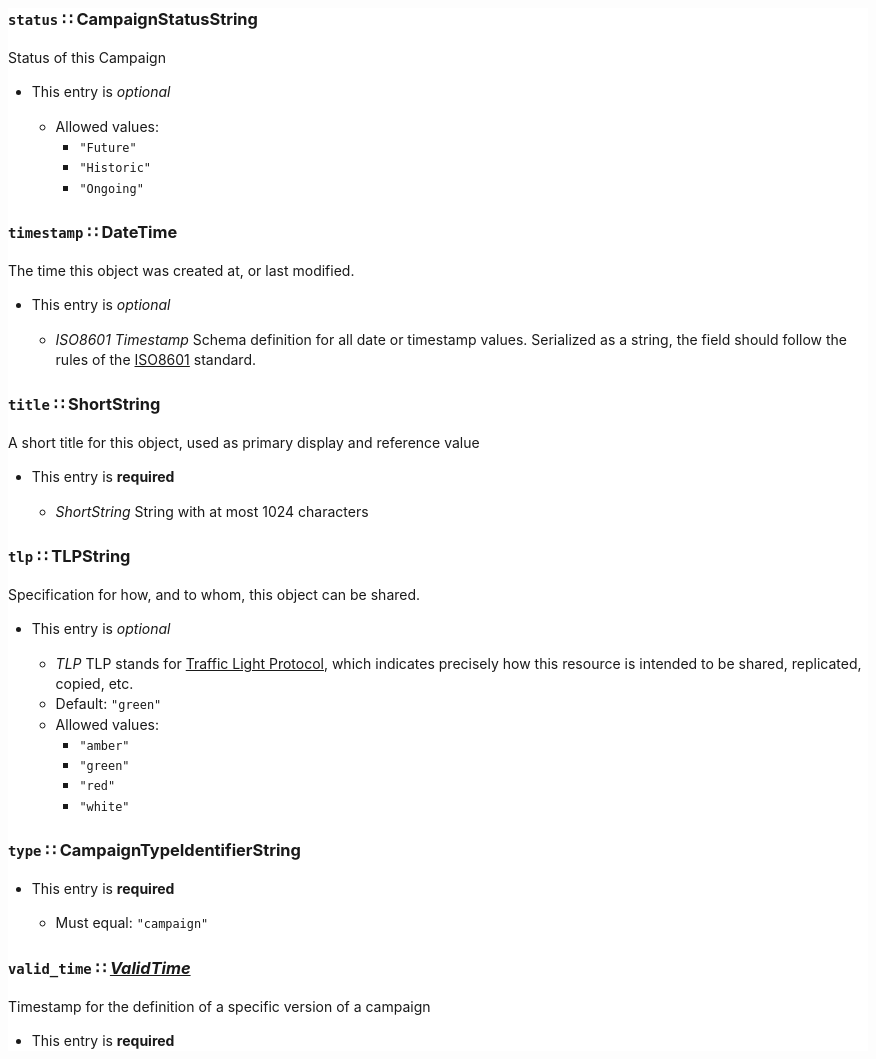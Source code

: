 <a id="status-campaignstatusstring"></a>
### `status` ∷ CampaignStatusString

Status of this Campaign

* This entry is _optional_


  * Allowed values:
    * `"Future"`
    * `"Historic"`
    * `"Ongoing"`

<a id="timestamp-datetime"></a>
### `timestamp` ∷ DateTime

The time this object was created at, or last modified.

* This entry is _optional_


  * *ISO8601 Timestamp* Schema definition for all date or timestamp values.  Serialized as a string, the field should follow the rules of the [ISO8601](https://en.wikipedia.org/wiki/ISO_8601) standard.

<a id="title-shortstring"></a>
### `title` ∷ ShortString

A short title for this object, used as primary display and reference value

* This entry is **required**


  * *ShortString* String with at most 1024 characters

<a id="tlp-tlpstring"></a>
### `tlp` ∷ TLPString

Specification for how, and to whom, this object can be shared.

* This entry is _optional_


  * *TLP* TLP stands for [Traffic Light Protocol](https://www.us-cert.gov/tlp), which indicates precisely how this resource is intended to be shared, replicated, copied, etc.
  * Default: `"green"`
  * Allowed values:
    * `"amber"`
    * `"green"`
    * `"red"`
    * `"white"`

<a id="type-campaigntypeidentifierstring"></a>
### `type` ∷ CampaignTypeIdentifierString

* This entry is **required**


  * Must equal: `"campaign"`

<a id="valid_time-validtimevalidtimemdmap40"></a>
### `valid_time` ∷ [*ValidTime*](./ValidTime.md#map40)

Timestamp for the definition of a specific version of a campaign

* This entry is **required**

